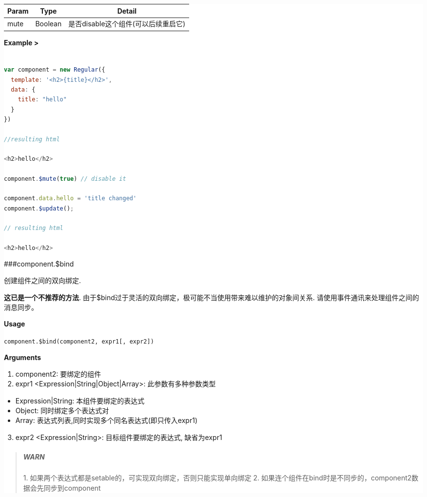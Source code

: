 |Param|Type|Detail|
|--|--|--|
|mute|Boolean|是否disable这个组件(可以后续重启它)|

__Example >__

```js

var component = new Regular({
  template: '<h2>{title}</h2>',
  data: {
    title: "hello"
  }
})

//resulting html

<h2>hello</h2>

component.$mute(true) // disable it

component.data.hello = 'title changed'
component.$update();

// resulting html

<h2>hello</h2>

```


###component.$bind




创建组件之间的双向绑定.

__这已是一个不推荐的方法__. 由于$bind过于灵活的双向绑定，极可能不当使用带来难以维护的对象间关系. 请使用事件通讯来处理组件之间的消息同步。


__Usage__

`component.$bind(component2, expr1[, expr2])`




__Arguments__

1. component2<Component>: 要绑定的组件
2. expr1 <Expression|String|Object|Array>: 此参数有多种参数类型
  - Expression|String: 本组件要绑定的表达式
  - Object: 同时绑定多个表达式对
  - Array: 表达式列表,同时实现多个同名表达式(即只传入expr1)
3. expr2 <Expression|String>: 目标组件要绑定的表达式, 缺省为expr1

> <h5>WARN</h5>
> 1. 如果两个表达式都是setable的，可实现双向绑定，否则只能实现单向绑定
> 2. 如果连个组件在bind时是不同步的，component2数据会先同步到component
